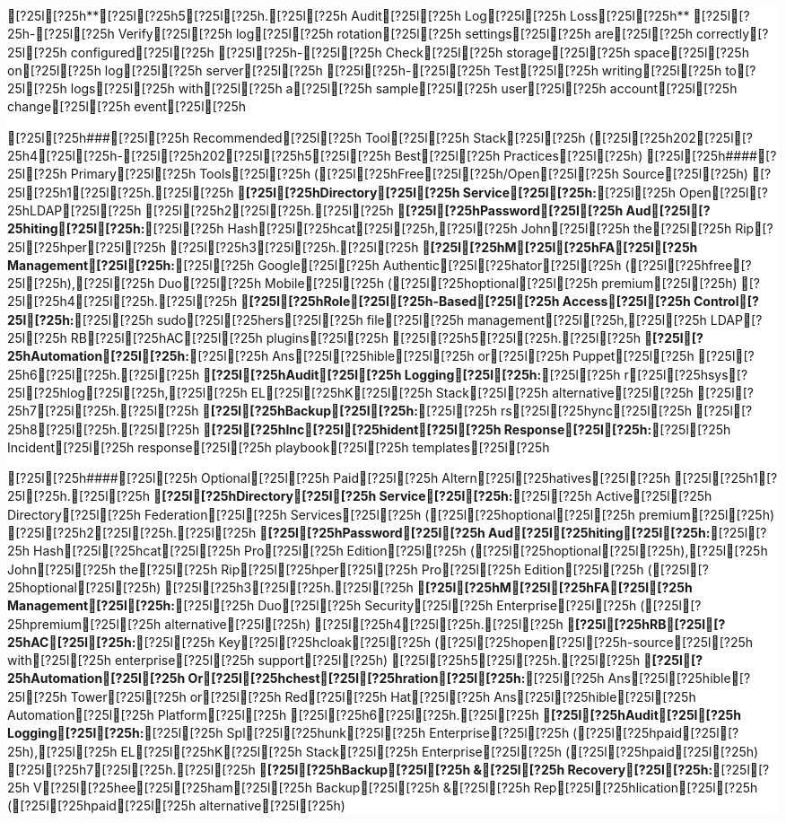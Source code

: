[?25l[?25h**[?25l[?25h5[?25l[?25h.[?25l[?25h Audit[?25l[?25h Log[?25l[?25h Loss[?25l[?25h**
[?25l[?25h-[?25l[?25h Verify[?25l[?25h log[?25l[?25h rotation[?25l[?25h settings[?25l[?25h are[?25l[?25h correctly[?25l[?25h configured[?25l[?25h
[?25l[?25h-[?25l[?25h Check[?25l[?25h storage[?25l[?25h space[?25l[?25h on[?25l[?25h log[?25l[?25h server[?25l[?25h
[?25l[?25h-[?25l[?25h Test[?25l[?25h writing[?25l[?25h to[?25l[?25h logs[?25l[?25h with[?25l[?25h a[?25l[?25h sample[?25l[?25h user[?25l[?25h account[?25l[?25h change[?25l[?25h event[?25l[?25h

[?25l[?25h###[?25l[?25h Recommended[?25l[?25h Tool[?25l[?25h Stack[?25l[?25h ([?25l[?25h202[?25l[?25h4[?25l[?25h-[?25l[?25h202[?25l[?25h5[?25l[?25h Best[?25l[?25h Practices[?25l[?25h)
[?25l[?25h####[?25l[?25h Primary[?25l[?25h Tools[?25l[?25h ([?25l[?25hFree[?25l[?25h/Open[?25l[?25h Source[?25l[?25h)
[?25l[?25h1[?25l[?25h.[?25l[?25h **[?25l[?25hDirectory[?25l[?25h Service[?25l[?25h:**[?25l[?25h Open[?25l[?25hLDAP[?25l[?25h
[?25l[?25h2[?25l[?25h.[?25l[?25h **[?25l[?25hPassword[?25l[?25h Aud[?25l[?25hiting[?25l[?25h:**[?25l[?25h Hash[?25l[?25hcat[?25l[?25h,[?25l[?25h John[?25l[?25h the[?25l[?25h Rip[?25l[?25hper[?25l[?25h
[?25l[?25h3[?25l[?25h.[?25l[?25h **[?25l[?25hM[?25l[?25hFA[?25l[?25h Management[?25l[?25h:**[?25l[?25h Google[?25l[?25h Authentic[?25l[?25hator[?25l[?25h ([?25l[?25hfree[?25l[?25h),[?25l[?25h Duo[?25l[?25h Mobile[?25l[?25h ([?25l[?25hoptional[?25l[?25h premium[?25l[?25h)
[?25l[?25h4[?25l[?25h.[?25l[?25h **[?25l[?25hRole[?25l[?25h-Based[?25l[?25h Access[?25l[?25h Control[?25l[?25h:**[?25l[?25h sudo[?25l[?25hers[?25l[?25h file[?25l[?25h management[?25l[?25h,[?25l[?25h LDAP[?25l[?25h RB[?25l[?25hAC[?25l[?25h plugins[?25l[?25h
[?25l[?25h5[?25l[?25h.[?25l[?25h **[?25l[?25hAutomation[?25l[?25h:**[?25l[?25h Ans[?25l[?25hible[?25l[?25h or[?25l[?25h Puppet[?25l[?25h
[?25l[?25h6[?25l[?25h.[?25l[?25h **[?25l[?25hAudit[?25l[?25h Logging[?25l[?25h:**[?25l[?25h r[?25l[?25hsys[?25l[?25hlog[?25l[?25h,[?25l[?25h EL[?25l[?25hK[?25l[?25h Stack[?25l[?25h alternative[?25l[?25h
[?25l[?25h7[?25l[?25h.[?25l[?25h **[?25l[?25hBackup[?25l[?25h:**[?25l[?25h rs[?25l[?25hync[?25l[?25h
[?25l[?25h8[?25l[?25h.[?25l[?25h **[?25l[?25hInc[?25l[?25hident[?25l[?25h Response[?25l[?25h:**[?25l[?25h Incident[?25l[?25h response[?25l[?25h playbook[?25l[?25h templates[?25l[?25h

[?25l[?25h####[?25l[?25h Optional[?25l[?25h Paid[?25l[?25h Altern[?25l[?25hatives[?25l[?25h
[?25l[?25h1[?25l[?25h.[?25l[?25h **[?25l[?25hDirectory[?25l[?25h Service[?25l[?25h:**[?25l[?25h Active[?25l[?25h Directory[?25l[?25h Federation[?25l[?25h Services[?25l[?25h ([?25l[?25hoptional[?25l[?25h premium[?25l[?25h)
[?25l[?25h2[?25l[?25h.[?25l[?25h **[?25l[?25hPassword[?25l[?25h Aud[?25l[?25hiting[?25l[?25h:**[?25l[?25h Hash[?25l[?25hcat[?25l[?25h Pro[?25l[?25h Edition[?25l[?25h ([?25l[?25hoptional[?25l[?25h),[?25l[?25h John[?25l[?25h the[?25l[?25h Rip[?25l[?25hper[?25l[?25h Pro[?25l[?25h Edition[?25l[?25h ([?25l[?25hoptional[?25l[?25h)
[?25l[?25h3[?25l[?25h.[?25l[?25h **[?25l[?25hM[?25l[?25hFA[?25l[?25h Management[?25l[?25h:**[?25l[?25h Duo[?25l[?25h Security[?25l[?25h Enterprise[?25l[?25h ([?25l[?25hpremium[?25l[?25h alternative[?25l[?25h)
[?25l[?25h4[?25l[?25h.[?25l[?25h **[?25l[?25hRB[?25l[?25hAC[?25l[?25h:**[?25l[?25h Key[?25l[?25hcloak[?25l[?25h ([?25l[?25hopen[?25l[?25h-source[?25l[?25h with[?25l[?25h enterprise[?25l[?25h support[?25l[?25h)
[?25l[?25h5[?25l[?25h.[?25l[?25h **[?25l[?25hAutomation[?25l[?25h Or[?25l[?25hchest[?25l[?25hration[?25l[?25h:**[?25l[?25h Ans[?25l[?25hible[?25l[?25h Tower[?25l[?25h or[?25l[?25h Red[?25l[?25h Hat[?25l[?25h Ans[?25l[?25hible[?25l[?25h Automation[?25l[?25h Platform[?25l[?25h
[?25l[?25h6[?25l[?25h.[?25l[?25h **[?25l[?25hAudit[?25l[?25h Logging[?25l[?25h:**[?25l[?25h Spl[?25l[?25hunk[?25l[?25h Enterprise[?25l[?25h ([?25l[?25hpaid[?25l[?25h),[?25l[?25h EL[?25l[?25hK[?25l[?25h Stack[?25l[?25h Enterprise[?25l[?25h ([?25l[?25hpaid[?25l[?25h)
[?25l[?25h7[?25l[?25h.[?25l[?25h **[?25l[?25hBackup[?25l[?25h &[?25l[?25h Recovery[?25l[?25h:**[?25l[?25h V[?25l[?25hee[?25l[?25ham[?25l[?25h Backup[?25l[?25h &[?25l[?25h Rep[?25l[?25hlication[?25l[?25h ([?25l[?25hpaid[?25l[?25h alternative[?25l[?25h)
